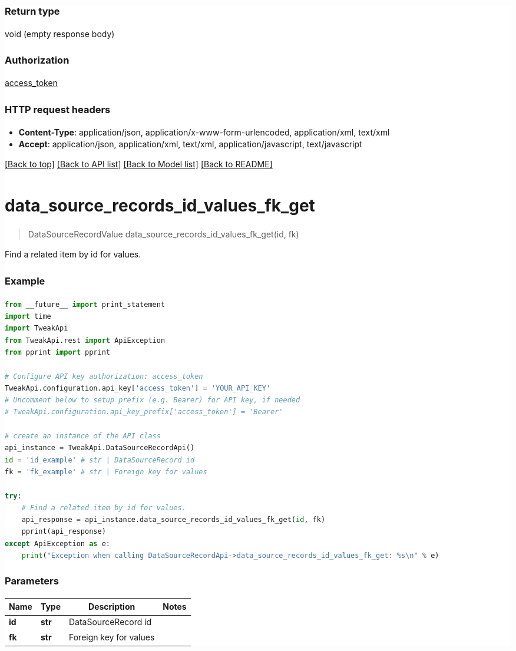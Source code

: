 ### Return type

void (empty response body)

### Authorization

[access_token](../README.md#access_token)

### HTTP request headers

 - **Content-Type**: application/json, application/x-www-form-urlencoded, application/xml, text/xml
 - **Accept**: application/json, application/xml, text/xml, application/javascript, text/javascript

[[Back to top]](#) [[Back to API list]](../README.md#documentation-for-api-endpoints) [[Back to Model list]](../README.md#documentation-for-models) [[Back to README]](../README.md)

# **data_source_records_id_values_fk_get**
> DataSourceRecordValue data_source_records_id_values_fk_get(id, fk)

Find a related item by id for values.

### Example 
```python
from __future__ import print_statement
import time
import TweakApi
from TweakApi.rest import ApiException
from pprint import pprint

# Configure API key authorization: access_token
TweakApi.configuration.api_key['access_token'] = 'YOUR_API_KEY'
# Uncomment below to setup prefix (e.g. Bearer) for API key, if needed
# TweakApi.configuration.api_key_prefix['access_token'] = 'Bearer'

# create an instance of the API class
api_instance = TweakApi.DataSourceRecordApi()
id = 'id_example' # str | DataSourceRecord id
fk = 'fk_example' # str | Foreign key for values

try: 
    # Find a related item by id for values.
    api_response = api_instance.data_source_records_id_values_fk_get(id, fk)
    pprint(api_response)
except ApiException as e:
    print("Exception when calling DataSourceRecordApi->data_source_records_id_values_fk_get: %s\n" % e)
```

### Parameters

Name | Type | Description  | Notes
------------- | ------------- | ------------- | -------------
 **id** | **str**| DataSourceRecord id | 
 **fk** | **str**| Foreign key for values | 
